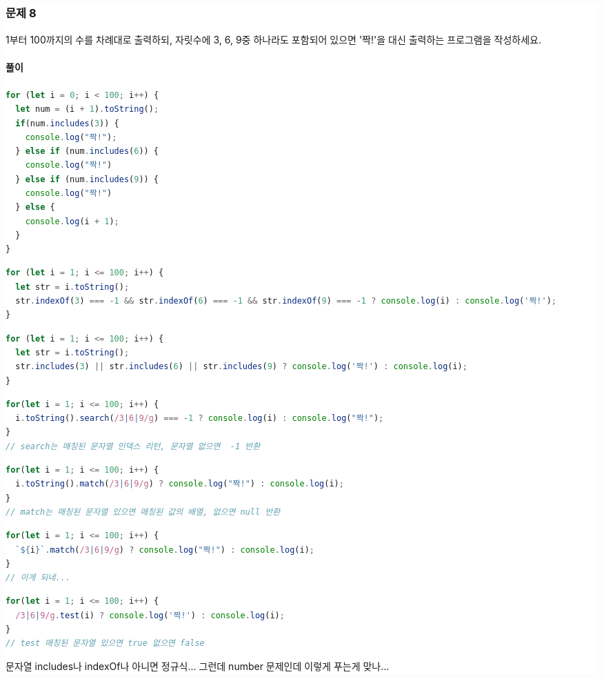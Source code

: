 ### 문제 8

1부터 100까지의 수를 차례대로 출력하되, 자릿수에 3, 6, 9중 하나라도 포함되어 있으면 '짝!'을 대신 출력하는 프로그램을 작성하세요.

#### 풀이
```js
for (let i = 0; i < 100; i++) {
  let num = (i + 1).toString();
  if(num.includes(3)) {
    console.log("짝!");
  } else if (num.includes(6)) {
    console.log("짝!")
  } else if (num.includes(9)) {
    console.log("짝!")
  } else {
    console.log(i + 1);
  }
}
```
```js
for (let i = 1; i <= 100; i++) {
  let str = i.toString();
  str.indexOf(3) === -1 && str.indexOf(6) === -1 && str.indexOf(9) === -1 ? console.log(i) : console.log('짝!');
}
```
```js
for (let i = 1; i <= 100; i++) {
  let str = i.toString();
  str.includes(3) || str.includes(6) || str.includes(9) ? console.log('짝!') : console.log(i);
}
```
```js
for(let i = 1; i <= 100; i++) {
  i.toString().search(/3|6|9/g) === -1 ? console.log(i) : console.log("짝!");
}
// search는 매칭된 문자열 인덱스 리턴, 문자열 없으면  -1 반환
```
```js
for(let i = 1; i <= 100; i++) {
  i.toString().match(/3|6|9/g) ? console.log("짝!") : console.log(i);
}
// match는 매칭된 문자열 있으면 매칭된 값의 배열, 없으면 null 반환
```
```js
for(let i = 1; i <= 100; i++) {
  `${i}`.match(/3|6|9/g) ? console.log("짝!") : console.log(i);
}
// 이게 되네...
```
```js
for(let i = 1; i <= 100; i++) {
  /3|6|9/g.test(i) ? console.log('짝!') : console.log(i);
}
// test 매칭된 문자열 있으면 true 없으면 false
```
문자열 includes나 indexOf나 아니면 정규식... 그런데 number 문제인데 이렇게 푸는게 맞나...
